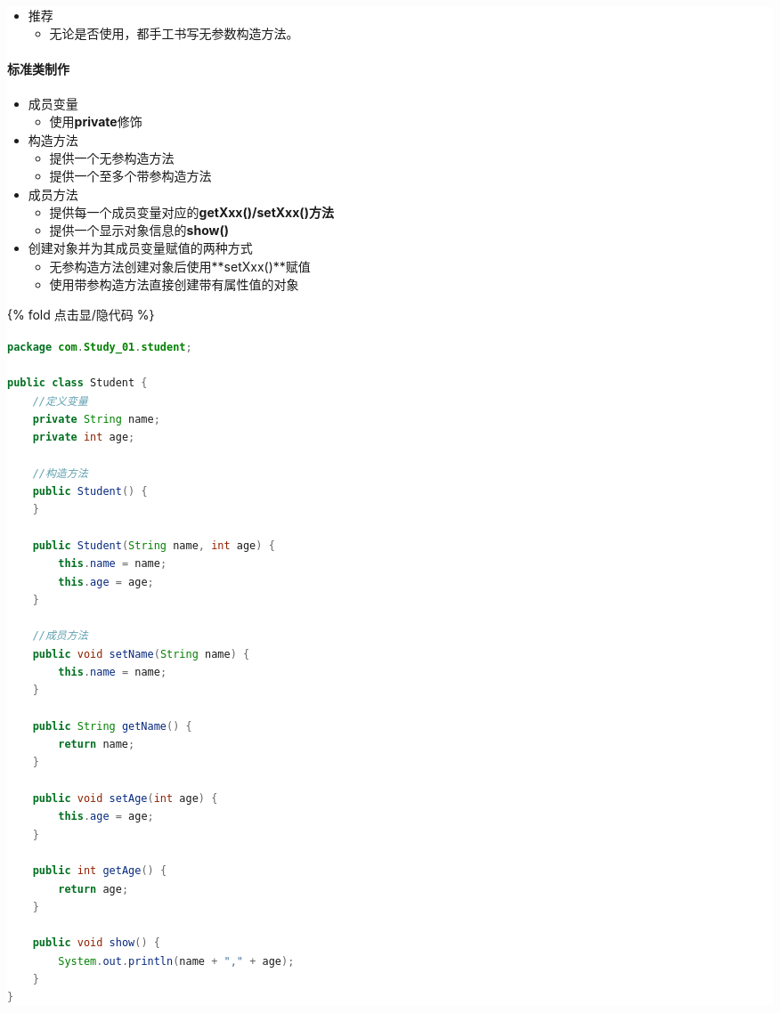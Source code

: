 * 推荐
  * 无论是否使用，都手工书写无参数构造方法。

#### 标准类制作

* 成员变量
  * 使用**private**修饰
* 构造方法
  * 提供一个无参构造方法
  * 提供一个至多个带参构造方法
* 成员方法
  * 提供每一个成员变量对应的**getXxx()/setXxx()方法**
  * 提供一个显示对象信息的**show()**
* 创建对象并为其成员变量赋值的两种方式
  * 无参构造方法创建对象后使用**setXxx()**赋值
  * 使用带参构造方法直接创建带有属性值的对象


{% fold 点击显/隐代码 %}
```java
package com.Study_01.student;

public class Student {
    //定义变量
    private String name;
    private int age;

    //构造方法
    public Student() {
    }

    public Student(String name, int age) {
        this.name = name;
        this.age = age;
    }

    //成员方法
    public void setName(String name) {
        this.name = name;
    }

    public String getName() {
        return name;
    }

    public void setAge(int age) {
        this.age = age;
    }

    public int getAge() {
        return age;
    }

    public void show() {
        System.out.println(name + "," + age);
    }
}
```

